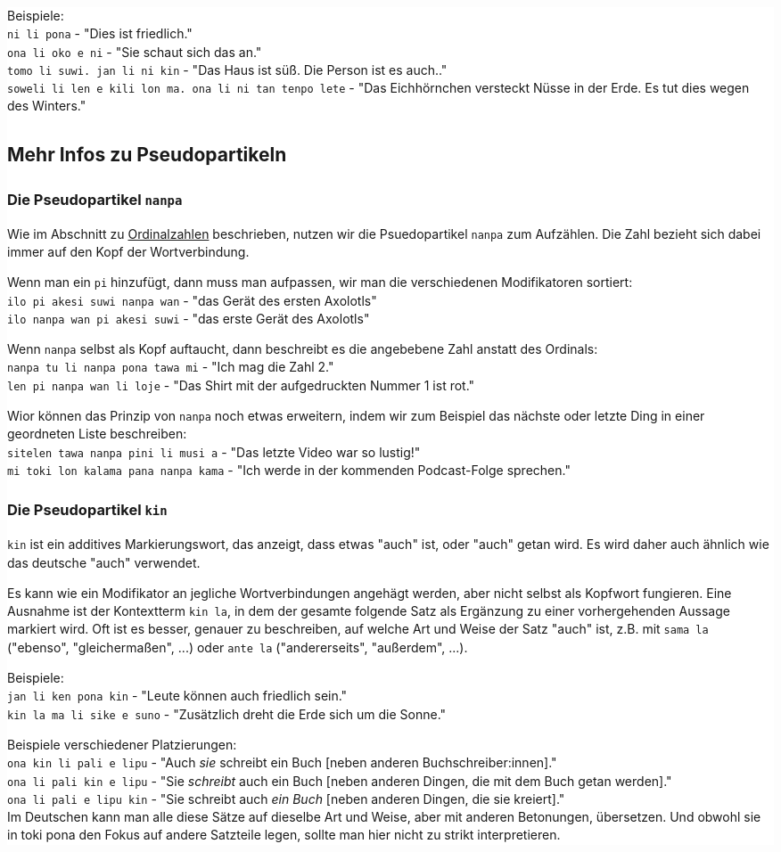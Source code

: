 Beispiele:  
`ni li pona` - "Dies ist friedlich."  
`ona li oko e ni` - "Sie schaut sich das an."  
`tomo li suwi. jan li ni kin` - "Das Haus ist süß. Die Person ist es auch.."  
`soweli li len e kili lon ma. ona li ni tan tenpo lete` - "Das Eichhörnchen versteckt Nüsse in der Erde. Es tut dies wegen des Winters."


## Mehr Infos zu Pseudopartikeln

### Die Pseudopartikel `nanpa`
Wie im Abschnitt zu [Ordinalzahlen](https://github.com/kilipan/nasin-toki/blob/main/de.md#) beschrieben, 
nutzen wir die Psuedopartikel `nanpa` zum Aufzählen. Die Zahl bezieht sich dabei immer auf den Kopf der Wortverbindung.

Wenn man ein `pi` hinzufügt, dann muss man aufpassen, wir man die verschiedenen Modifikatoren sortiert:  
`ilo pi akesi suwi nanpa wan` - "das Gerät des ersten Axolotls"  
`ilo nanpa wan pi akesi suwi` - "das erste Gerät des Axolotls"

Wenn `nanpa` selbst als Kopf auftaucht, dann beschreibt es die angebebene Zahl anstatt des Ordinals:  
`nanpa tu li nanpa pona tawa mi` - "Ich mag die Zahl 2."  
`len pi nanpa wan li loje` - "Das Shirt mit der aufgedruckten Nummer 1 ist rot."

Wior können das Prinzip von `nanpa` noch etwas erweitern, indem wir zum Beispiel das nächste oder letzte Ding in einer geordneten Liste beschreiben:   
`sitelen tawa nanpa pini li musi a` - "Das letzte Video war so lustig!"  
`mi toki lon kalama pana nanpa kama` - "Ich werde in der kommenden Podcast-Folge sprechen."

### Die Pseudopartikel `kin`
`kin` ist ein additives Markierungswort, das anzeigt, dass etwas "auch" ist, oder "auch" getan wird.
Es wird daher auch ähnlich wie das deutsche "auch" verwendet.

Es kann wie ein Modifikator an jegliche Wortverbindungen angehägt werden, aber
nicht selbst als Kopfwort fungieren. Eine Ausnahme ist der Kontextterm `kin
la`, in dem der gesamte folgende Satz als Ergänzung zu einer vorhergehenden
Aussage markiert wird.
Oft ist es besser, genauer zu beschreiben, auf welche Art und Weise der Satz "auch" ist, z.B. mit `sama la` ("ebenso", "gleichermaßen", ...) oder `ante la` ("andererseits", "außerdem", ...).

Beispiele:  
`jan li ken pona kin` - "Leute können auch friedlich sein."  
`kin la ma li sike e suno` - "Zusätzlich dreht die Erde sich um die Sonne."

Beispiele verschiedener Platzierungen:  
`ona kin li pali e lipu` - "Auch *sie* schreibt ein Buch [neben anderen Buchschreiber:innen]."  
`ona li pali kin e lipu` - "Sie *schreibt* auch ein Buch [neben anderen Dingen, die mit dem Buch getan werden]."  
`ona li pali e lipu kin` - "Sie schreibt auch *ein Buch* [neben anderen Dingen, die sie kreiert]."  
Im Deutschen kann man alle diese Sätze auf dieselbe Art und Weise, aber mit
anderen Betonungen, übersetzen. Und obwohl sie in toki pona den Fokus auf
andere Satzteile legen, sollte man hier nicht zu strikt interpretieren.


[^li-dropping]: Immer wenn unsere Hauptfigur, das Subject `X`, exact das Wort `mi` (und nichts weiteres) oder exakt das Wort `sina` (und nichts weiteres) ist, wird die Partikel `li` ausgelassen.
[^objects-in-phrases]: Diese Aussage ist grundsätzlich für direkte Objekte (mit
[^extended-li-note]: Nach *lipu pu* ist dies die einzige Möglichkeit, mehrere
[^lon-answer]: Einige Leute antworten auf Ja-Nein-Fragen auch mit `lon`, was
[^ke-tami]: Danke für das tolle Beispiel, jan Ke Tami o!
[^Seli]: danke jan Seli für diese tolle Erklärung mit Bedürfnishierarchie!